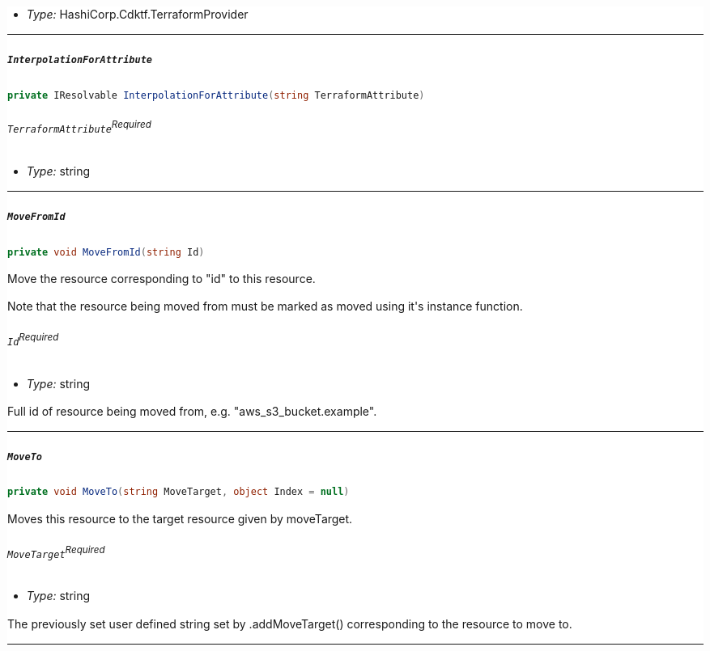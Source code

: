- *Type:* HashiCorp.Cdktf.TerraformProvider

---

##### `InterpolationForAttribute` <a name="InterpolationForAttribute" id="rhizo-co-terraform-provider-oci.admRemediationRun.AdmRemediationRun.interpolationForAttribute"></a>

```csharp
private IResolvable InterpolationForAttribute(string TerraformAttribute)
```

###### `TerraformAttribute`<sup>Required</sup> <a name="TerraformAttribute" id="rhizo-co-terraform-provider-oci.admRemediationRun.AdmRemediationRun.interpolationForAttribute.parameter.terraformAttribute"></a>

- *Type:* string

---

##### `MoveFromId` <a name="MoveFromId" id="rhizo-co-terraform-provider-oci.admRemediationRun.AdmRemediationRun.moveFromId"></a>

```csharp
private void MoveFromId(string Id)
```

Move the resource corresponding to "id" to this resource.

Note that the resource being moved from must be marked as moved using it's instance function.

###### `Id`<sup>Required</sup> <a name="Id" id="rhizo-co-terraform-provider-oci.admRemediationRun.AdmRemediationRun.moveFromId.parameter.id"></a>

- *Type:* string

Full id of resource being moved from, e.g. "aws_s3_bucket.example".

---

##### `MoveTo` <a name="MoveTo" id="rhizo-co-terraform-provider-oci.admRemediationRun.AdmRemediationRun.moveTo"></a>

```csharp
private void MoveTo(string MoveTarget, object Index = null)
```

Moves this resource to the target resource given by moveTarget.

###### `MoveTarget`<sup>Required</sup> <a name="MoveTarget" id="rhizo-co-terraform-provider-oci.admRemediationRun.AdmRemediationRun.moveTo.parameter.moveTarget"></a>

- *Type:* string

The previously set user defined string set by .addMoveTarget() corresponding to the resource to move to.

---